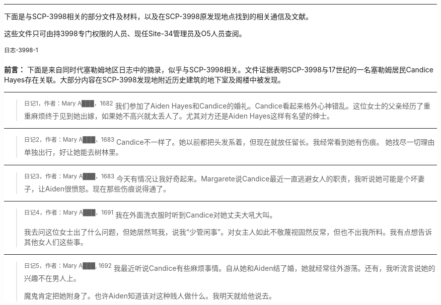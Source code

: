 

---

下面是与SCP-3998相关的部分文件及材料，以及在SCP-3998原发现地点找到的相关通信及文献。

这些文件只可由持3998专门权限的人员、现任Site-34管理员及O5人员查阅。




<sup>&#26085;&#24535;-3998-1</sup>

**前言：** 下面是来自同时代塞勒姆地区日志中的摘录，似乎与SCP-3998相关。文件证据表明SCP-3998与17世纪的一名塞勒姆居民Candice Hayes存在关联。大部分内容在SCP-3998发现地附近历史建筑的地下室及阁楼中被发现。


---


> <sup>&#26085;&#35760;1&#65292;&#20316;&#32773;&#65306;Mary A&#9608;&#9608;&#9608;&#65292;1682</sup>
我们参加了Aiden Hayes和Candice的婚礼。Candice看起来格外心神错乱。这位女士的父亲经历了重重麻烦终于见到她出嫁，如果她不高兴就太丢人了。尤其对方还是Aiden Hayes这样有名望的绅士。
> 


---


> <sup>&#26085;&#35760;2&#65292;&#20316;&#32773;&#65306;Mary A&#9608;&#9608;&#9608;&#65292;1683</sup>
Candice不一样了。她以前都把头发系着，但现在就放任留长。我经常看到她有伤痕。 她找尽一切理由单独出行，好让她能去树林里。
> 


---


> <sup>&#26085;&#35760;3&#65292;&#20316;&#32773;&#65306;Mary A&#9608;&#9608;&#9608;&#65292;1683</sup>
今天有情况让我好奇起来。Margarete说Candice最近一直逃避女人的职责，我听说她可能是个坏妻子，让Aiden很愤怒。现在那些伤痕说得通了。
> 


---


> <sup>&#26085;&#35760;4&#65292;&#20316;&#32773;&#65306;Mary A&#9608;&#9608;&#9608;&#65292;1691</sup>
我在外面洗衣服时听到Candice对她丈夫大吼大叫。
> 
> 我去问这位女士出了什么问题，但她居然骂我，说我“少管闲事”。对女主人如此不敬蔑视固然反常，但也不出我所料。我有点想告诉其他女人们这些事。
> 


---


> <sup>&#26085;&#35760;5&#65292;&#20316;&#32773;&#65306;Mary A&#9608;&#9608;&#9608;, 1692</sup>
我最近听说Candice有些麻烦事情。自从她和Aiden结了婚，她就经常往外游荡。还有，我听流言说她的兴趣不在男人上。
> 
> 魔鬼肯定把她附身了。也许Aiden知道该对这种贱人做什么。我明天就给他说去。
> 
